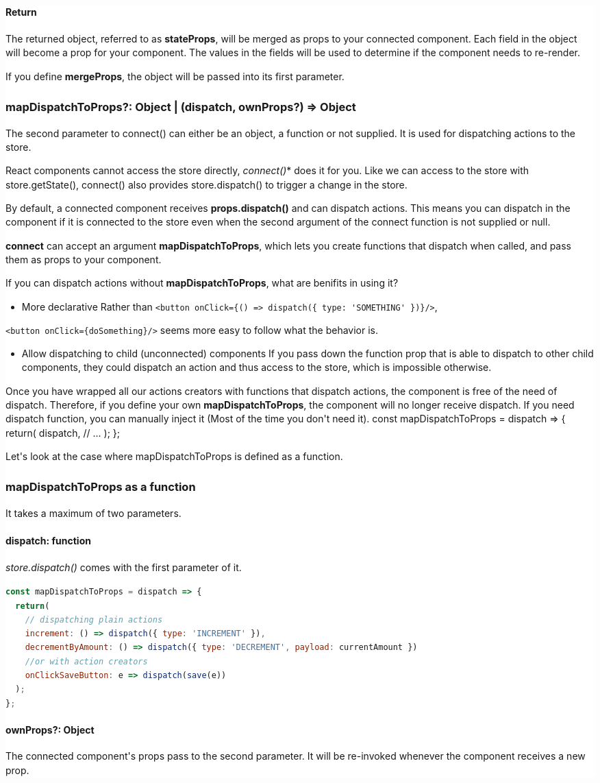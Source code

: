 #### Return
The returned object, referred to as **stateProps**, will be merged as props to your connected component. 
Each field in the object will become a prop for your component. The values in the fields will be used to determine if the component needs to re-render.

If you define **mergeProps**, the object will be passed into its first parameter.

### mapDispatchToProps?: Object | (dispatch, ownProps?) => Object
The second parameter to connect() can either be an object, a function or not supplied.
It is used for dispatching actions to the store.

React components cannot access the store directly, *connect()** does it for you. Like we can access to the store with store.getState(), connect() also provides
store.dispatch() to trigger a change in the store.

By default, a connected component receives **props.dispatch()** and can dispatch actions. This means you can dispatch in the component if it is connected to the store even
when the second argument of the connect function is not supplied or null.

**connect** can accept an argument **mapDispatchToProps**, which lets you create functions that dispatch when called, and pass them as props to your component.

If you can dispatch actions without **mapDispatchToProps**, what are benifits in using it?
* More declarative
Rather than
```<button onClick={() => dispatch({ type: 'SOMETHING' })}/>```,

```<button onClick={doSomething}/>``` seems more easy to follow what the behavior is.

* Allow dispatching to child (unconnected) components
If you pass down the function prop that is able to dispatch to other child components, they could dispatch an action and thus access to the store, which is impossible otherwise.

Once you have wrapped all our actions creators with functions that dispatch actions, the component is free of the need of dispatch. Therefore, if you define your own
**mapDispatchToProps**, the component will no longer receive dispatch. If you need dispatch function, you can manually inject it (Most of the time you don't need it).
const mapDispatchToProps = dispatch => {
  return(
    dispatch,
    // ...
  );
};

Let's look at the case where mapDispatchToProps is defined as a function.
### mapDispatchToProps as a function
It takes a maximum of two parameters.
#### dispatch: function
*store.dispatch()* comes with the first parameter of it.
```javascript
const mapDispatchToProps = dispatch => {
  return(
    // dispatching plain actions
    increment: () => dispatch({ type: 'INCREMENT' }),
    decrementByAmount: () => dispatch({ type: 'DECREMENT', payload: currentAmount })
    //or with action creators
    onClickSaveButton: e => dispatch(save(e))
  );
};
```
#### ownProps?: Object
The connected component's props pass to the second parameter. It will be re-invoked whenever the component receives a new prop.
